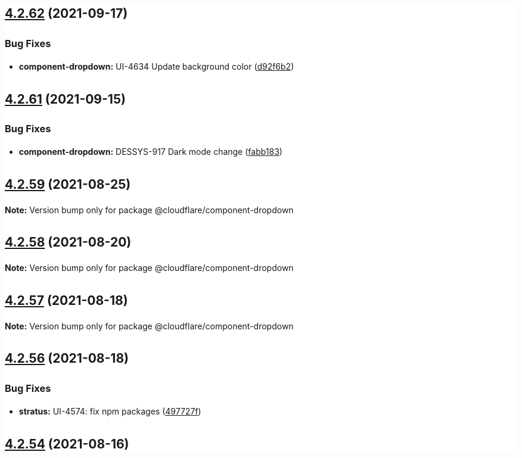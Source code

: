 ## [4.2.62](http://stash.cfops.it:7999/fe/stratus/compare/@cloudflare/component-dropdown@4.2.61...@cloudflare/component-dropdown@4.2.62) (2021-09-17)

### Bug Fixes

- **component-dropdown:** UI-4634 Update background color ([d92f6b2](http://stash.cfops.it:7999/fe/stratus/commits/d92f6b2))

## [4.2.61](http://stash.cfops.it:7999/fe/stratus/compare/@cloudflare/component-dropdown@4.2.59...@cloudflare/component-dropdown@4.2.61) (2021-09-15)

### Bug Fixes

- **component-dropdown:** DESSYS-917 Dark mode change ([fabb183](http://stash.cfops.it:7999/fe/stratus/commits/fabb183))

## [4.2.59](http://stash.cfops.it:7999/fe/stratus/compare/@cloudflare/component-dropdown@4.2.58...@cloudflare/component-dropdown@4.2.59) (2021-08-25)

**Note:** Version bump only for package @cloudflare/component-dropdown

## [4.2.58](http://stash.cfops.it:7999/fe/stratus/compare/@cloudflare/component-dropdown@4.2.57...@cloudflare/component-dropdown@4.2.58) (2021-08-20)

**Note:** Version bump only for package @cloudflare/component-dropdown

## [4.2.57](http://stash.cfops.it:7999/fe/stratus/compare/@cloudflare/component-dropdown@4.2.56...@cloudflare/component-dropdown@4.2.57) (2021-08-18)

**Note:** Version bump only for package @cloudflare/component-dropdown

## [4.2.56](http://stash.cfops.it:7999/fe/stratus/compare/@cloudflare/component-dropdown@4.2.54...@cloudflare/component-dropdown@4.2.56) (2021-08-18)

### Bug Fixes

- **stratus:** UI-4574: fix npm packages ([497727f](http://stash.cfops.it:7999/fe/stratus/commits/497727f))

## [4.2.54](http://stash.cfops.it:7999/fe/stratus/compare/@cloudflare/component-dropdown@4.2.53...@cloudflare/component-dropdown@4.2.54) (2021-08-16)

